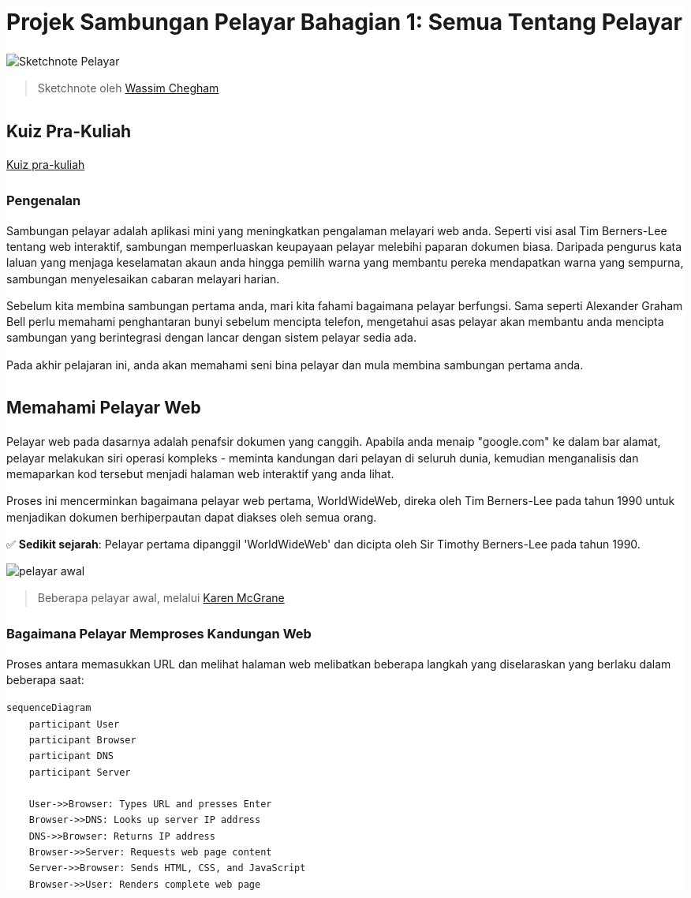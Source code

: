 
# Projek Sambungan Pelayar Bahagian 1: Semua Tentang Pelayar

![Sketchnote Pelayar](../../../../translated_images/browser.60317c9be8b7f84adce43e30bff8d47a1ae15793beab762317b2bc6b74337c1a.ms.jpg)
> Sketchnote oleh [Wassim Chegham](https://dev.to/wassimchegham/ever-wondered-what-happens-when-you-type-in-a-url-in-an-address-bar-in-a-browser-3dob)

## Kuiz Pra-Kuliah

[Kuiz pra-kuliah](https://ff-quizzes.netlify.app/web/quiz/23)

### Pengenalan

Sambungan pelayar adalah aplikasi mini yang meningkatkan pengalaman melayari web anda. Seperti visi asal Tim Berners-Lee tentang web interaktif, sambungan memperluaskan keupayaan pelayar melebihi paparan dokumen biasa. Daripada pengurus kata laluan yang menjaga keselamatan akaun anda hingga pemilih warna yang membantu pereka mendapatkan warna yang sempurna, sambungan menyelesaikan cabaran melayari harian.

Sebelum kita membina sambungan pertama anda, mari kita fahami bagaimana pelayar berfungsi. Sama seperti Alexander Graham Bell perlu memahami penghantaran bunyi sebelum mencipta telefon, mengetahui asas pelayar akan membantu anda mencipta sambungan yang berintegrasi dengan lancar dengan sistem pelayar sedia ada.

Pada akhir pelajaran ini, anda akan memahami seni bina pelayar dan mula membina sambungan pertama anda.

## Memahami Pelayar Web

Pelayar web pada dasarnya adalah penafsir dokumen yang canggih. Apabila anda menaip "google.com" ke dalam bar alamat, pelayar melakukan siri operasi kompleks - meminta kandungan dari pelayan di seluruh dunia, kemudian menganalisis dan memaparkan kod tersebut menjadi halaman web interaktif yang anda lihat.

Proses ini mencerminkan bagaimana pelayar web pertama, WorldWideWeb, direka oleh Tim Berners-Lee pada tahun 1990 untuk menjadikan dokumen berhiperpautan dapat diakses oleh semua orang.

✅ **Sedikit sejarah**: Pelayar pertama dipanggil 'WorldWideWeb' dan dicipta oleh Sir Timothy Berners-Lee pada tahun 1990.

![pelayar awal](../../../../translated_images/earlybrowsers.d984b711cdf3a42ddac919d46c4b5ca7232f68ccfbd81395e04e5a64c0015277.ms.jpg)
> Beberapa pelayar awal, melalui [Karen McGrane](https://www.slideshare.net/KMcGrane/week-4-ixd-history-personal-computing)

### Bagaimana Pelayar Memproses Kandungan Web

Proses antara memasukkan URL dan melihat halaman web melibatkan beberapa langkah yang diselaraskan yang berlaku dalam beberapa saat:

```mermaid
sequenceDiagram
    participant User
    participant Browser
    participant DNS
    participant Server
    
    User->>Browser: Types URL and presses Enter
    Browser->>DNS: Looks up server IP address
    DNS->>Browser: Returns IP address
    Browser->>Server: Requests web page content
    Server->>Browser: Sends HTML, CSS, and JavaScript
    Browser->>User: Renders complete web page
```
